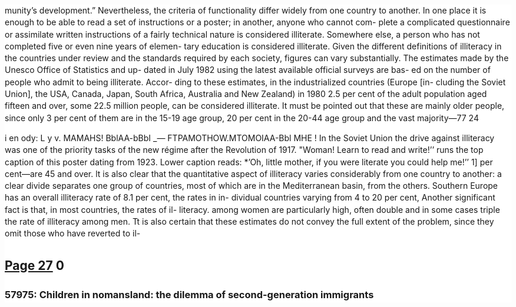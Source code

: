 munity’s development.” 
Nevertheless, the criteria of functionality differ widely from one 
country to another. In one place it is enough to be able to read a 
set of instructions or a poster; in another, anyone who cannot com- 
plete a complicated questionnaire or assimilate written instructions 
of a fairly technical nature is considered illiterate. Somewhere else, 
a person who has not completed five or even nine years of elemen- 
tary education is considered illiterate. 
Given the different definitions of illiteracy in the countries under 
review and the standards required by each society, figures can vary 
substantially. 
The estimates made by the Unesco Office of Statistics and up- 
dated in July 1982 using the latest available official surveys are bas- 
ed on the number of people who admit to being illiterate. Accor- 
ding to these estimates, in the industrialized countries (Europe [in- 
cluding the Soviet Union], the USA, Canada, Japan, South Africa, 
Australia and New Zealand) in 1980 2.5 per cent of the adult 
population aged fifteen and over, some 22.5 million people, can be 
considered illiterate. It must be pointed out that these are mainly 
older people, since only 3 per cent of them are in the 15-19 age 
group, 20 per cent in the 20-44 age group and the vast majority—77 
24 
            
i en ody: L y 
v. MAMAHS! BblAA-bBbI _— 
FTPAMOTHOW.MTOMOIAA-Bbl MHE ! 
In the Soviet Union the drive against illiteracy was 
one of the priority tasks of the new régime after 
the Revolution of 1917. "Woman! Learn to read 
and write!’’ runs the top caption of this poster 
dating from 1923. Lower caption reads: *’Oh, little 
mother, if you were literate you could help me!’’ 
1] 
per cent—are 45 and over. lt is also clear that the quantitative 
aspect of illiteracy varies considerably from one country to 
another: a clear divide separates one group of countries, most of 
which are in the Mediterranean basin, from the others. Southern 
Europe has an overall illiteracy rate of 8.1 per cent, the rates in in- 
dividual countries varying from 4 to 20 per cent, 
Another significant fact is that, in most countries, the rates of il- 
literacy. among women are particularly high, often double and in 
some cases triple the rate of illiteracy among men. 
Tt is also certain that these estimates do not convey the full extent 
of the problem, since they omit those who have reverted to il-

## [Page 27](https://demo.humlab.umu.se/courier/074676engo.pdf#page=27) 0

### 57975: Children in nomansland: the dilemma of second-generation immigrants
